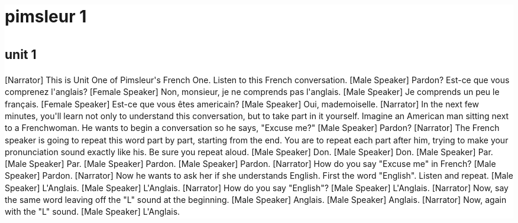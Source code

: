 # pimsleur 1

## unit 1

[Narrator]
This is Unit One of Pimsleur's French One. Listen to this French conversation.
[Male Speaker]
Pardon? Est-ce que vous comprenez l'anglais?
[Female Speaker]
Non, monsieur, je ne comprends pas l'anglais.
[Male Speaker]
Je comprends un peu le français.
[Female Speaker]
Est-ce que vous êtes americain?
[Male Speaker]
Oui, mademoiselle.
[Narrator]
In the next few minutes, you'll learn not only to understand this conversation, but to take part in it yourself. Imagine an American man sitting next to a Frenchwoman. He wants to begin a conversation so he says, "Excuse me?"
[Male Speaker]
Pardon?
[Narrator]
The French speaker is going to repeat this word part by part, starting from the end. You are to repeat each part after him, trying to make your pronunciation sound exactly like his. Be sure you repeat aloud.
[Male Speaker]
Don.
[Male Speaker]
Don.
[Male Speaker]
Par.
[Male Speaker]
Par.
[Male Speaker]
Pardon.
[Male Speaker]
Pardon.
[Narrator]
How do you say "Excuse me" in French?
[Male Speaker]
Pardon.
[Narrator]
Now he wants to ask her if she understands English. First the word "English". Listen and repeat.
[Male Speaker]
L'Anglais.
[Male Speaker]
L'Anglais.
[Narrator]
How do you say "English"?
[Male Speaker]
L'Anglais.
[Narrator]
Now, say the same word leaving off the "L" sound at the beginning.
[Male Speaker]
Anglais.
[Male Speaker]
Anglais.
[Narrator]
Now, again with the "L" sound.
[Male Speaker]
L'Anglais.